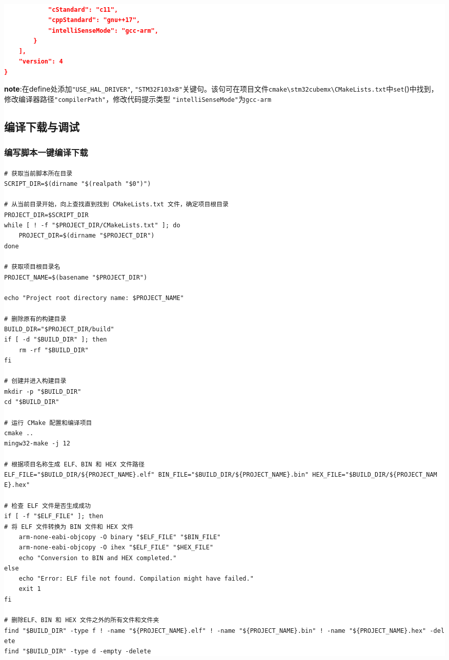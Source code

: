 ```json
            "cStandard": "c11",
            "cppStandard": "gnu++17",
            "intelliSenseMode": "gcc-arm",
		}
    ],
    "version": 4
}
```

**note**:在define处添加`"USE_HAL_DRIVER"`, `"STM32F103xB"`关键句。该句可在项目文件`cmake\stm32cubemx\CMakeLists.txt`中`set`()中找到，修改编译器路径`"compilerPath"`，修改代码提示类型 `"intelliSenseMode"`为`gcc-arm`
## 编译下载与调试
### 编写脚本一键编译下载
```shell
# 获取当前脚本所在目录
SCRIPT_DIR=$(dirname "$(realpath "$0")")  

# 从当前目录开始，向上查找直到找到 CMakeLists.txt 文件，确定项目根目录
PROJECT_DIR=$SCRIPT_DIR
while [ ! -f "$PROJECT_DIR/CMakeLists.txt" ]; do
    PROJECT_DIR=$(dirname "$PROJECT_DIR")
done

# 获取项目根目录名
PROJECT_NAME=$(basename "$PROJECT_DIR")  

echo "Project root directory name: $PROJECT_NAME"  

# 删除原有的构建目录
BUILD_DIR="$PROJECT_DIR/build"
if [ -d "$BUILD_DIR" ]; then
    rm -rf "$BUILD_DIR"
fi

# 创建并进入构建目录
mkdir -p "$BUILD_DIR"
cd "$BUILD_DIR"
  
# 运行 CMake 配置和编译项目
cmake ..
mingw32-make -j 12  

# 根据项目名称生成 ELF、BIN 和 HEX 文件路径
ELF_FILE="$BUILD_DIR/${PROJECT_NAME}.elf" BIN_FILE="$BUILD_DIR/${PROJECT_NAME}.bin" HEX_FILE="$BUILD_DIR/${PROJECT_NAME}.hex"
  
# 检查 ELF 文件是否生成成功
if [ -f "$ELF_FILE" ]; then
# 将 ELF 文件转换为 BIN 文件和 HEX 文件
    arm-none-eabi-objcopy -O binary "$ELF_FILE" "$BIN_FILE"
    arm-none-eabi-objcopy -O ihex "$ELF_FILE" "$HEX_FILE"
    echo "Conversion to BIN and HEX completed."
else
    echo "Error: ELF file not found. Compilation might have failed."
    exit 1
fi

# 删除ELF、BIN 和 HEX 文件之外的所有文件和文件夹
find "$BUILD_DIR" -type f ! -name "${PROJECT_NAME}.elf" ! -name "${PROJECT_NAME}.bin" ! -name "${PROJECT_NAME}.hex" -delete
find "$BUILD_DIR" -type d -empty -delete

```